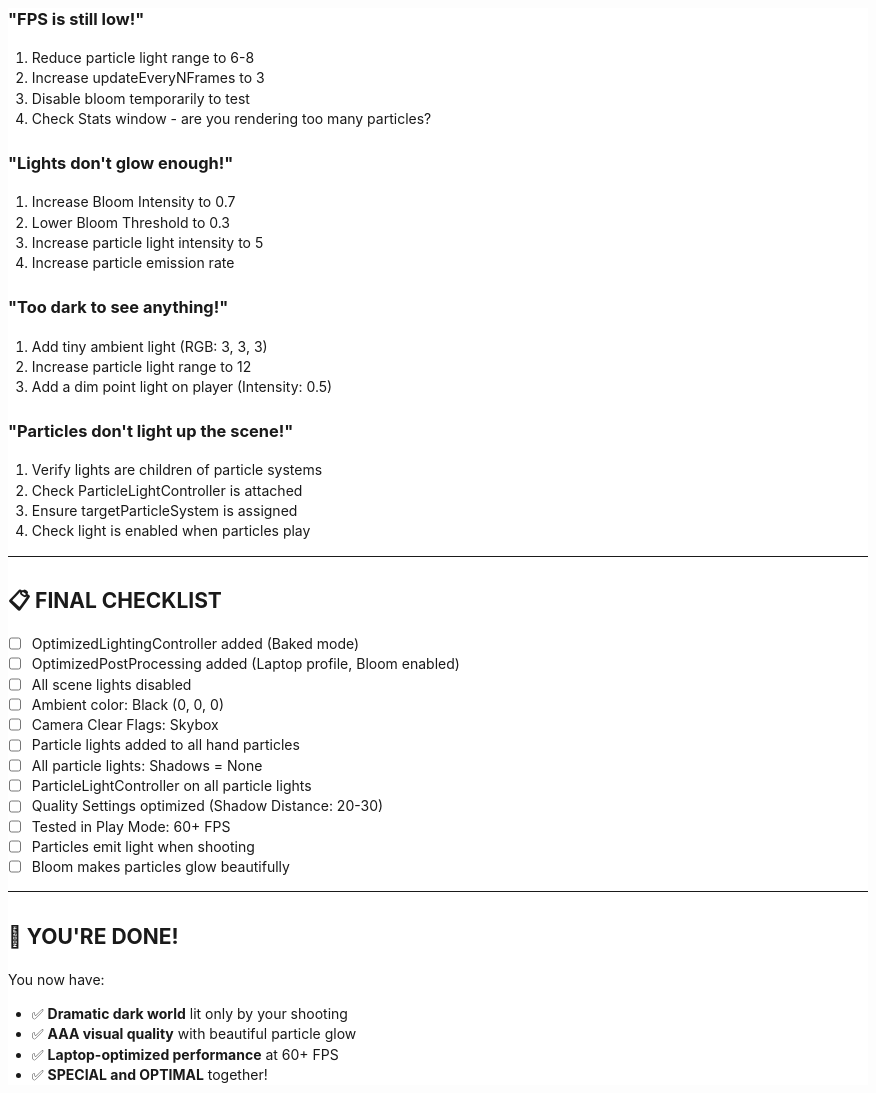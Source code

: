 ### "FPS is still low!"
1. Reduce particle light range to 6-8
2. Increase updateEveryNFrames to 3
3. Disable bloom temporarily to test
4. Check Stats window - are you rendering too many particles?

### "Lights don't glow enough!"
1. Increase Bloom Intensity to 0.7
2. Lower Bloom Threshold to 0.3
3. Increase particle light intensity to 5
4. Increase particle emission rate

### "Too dark to see anything!"
1. Add tiny ambient light (RGB: 3, 3, 3)
2. Increase particle light range to 12
3. Add a dim point light on player (Intensity: 0.5)

### "Particles don't light up the scene!"
1. Verify lights are children of particle systems
2. Check ParticleLightController is attached
3. Ensure targetParticleSystem is assigned
4. Check light is enabled when particles play

---

## 📋 FINAL CHECKLIST

- [ ] OptimizedLightingController added (Baked mode)
- [ ] OptimizedPostProcessing added (Laptop profile, Bloom enabled)
- [ ] All scene lights disabled
- [ ] Ambient color: Black (0, 0, 0)
- [ ] Camera Clear Flags: Skybox
- [ ] Particle lights added to all hand particles
- [ ] All particle lights: Shadows = None
- [ ] ParticleLightController on all particle lights
- [ ] Quality Settings optimized (Shadow Distance: 20-30)
- [ ] Tested in Play Mode: 60+ FPS
- [ ] Particles emit light when shooting
- [ ] Bloom makes particles glow beautifully

---

## 🎉 YOU'RE DONE!

You now have:
- ✅ **Dramatic dark world** lit only by your shooting
- ✅ **AAA visual quality** with beautiful particle glow
- ✅ **Laptop-optimized performance** at 60+ FPS
- ✅ **SPECIAL and OPTIMAL** together!
